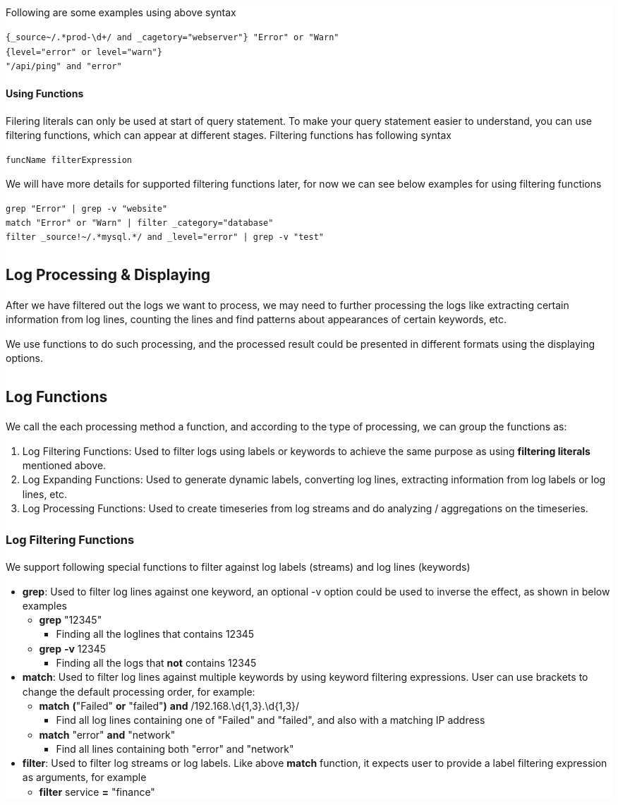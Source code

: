 Following are some examples using above syntax

```
{_source~/.*prod-\d+/ and _cagetory="webserver"} "Error" or "Warn"
{level="error" or level="warn"}
"/api/ping" and "error"
```

#### Using Functions
Filering literals can only be used at start of query statement. To make your query statement easier to understand, you can use filtering functions, which can appear at different stages. Filtering functions has following syntax

```
funcName filterExpression
```

We will have more details for supported filtering functions later, for now we can see below examples for using filtering functions
```
grep "Error" | grep -v "website"
match "Error" or "Warn" | filter _category="database"
filter _source!~/.*mysql.*/ and _level="error" | grep -v "test"
```



## Log Processing & Displaying

After we have filtered out the logs we want to process, we may need to further processing the logs like extracting certain information from log lines, counting the lines and find patterns about appearances of certain keywords, etc.

We use functions to do such processing, and the processed result could be presented in different formats using the displaying options.


## Log Functions

We call the each processing method a function, and according to the type of processing, we can group the functions as:

1. Log Filtering Functions: Used to filter logs using labels or keywords to achieve the same purpose as using **filtering literals** mentioned above.
2. Log Expanding Functions: Used to generate dynamic labels, converting log lines, extracting information from log labels or log lines, etc.
3. Log Processing Functions: Used to create timeseries from log streams and do analyzing / aggregations on the timeseries.

### Log Filtering Functions

We support following special functions to filter against log labels (streams) and log lines (keywords)

* **grep**: Used to filter log lines against one keyword, an optional -v option could be used to inverse the effect, as shown in below examples
  * **grep** "12345" 
    * Finding all the loglines that contains 12345
  * **grep** **-v** 12345 
    * Finding all the logs that **not** contains 12345
* **match**: Used to filter log lines against multiple keywords by using keyword filtering expressions. User can use brackets to change the default processing order, for example:
  * **match** **(**"Failed" **or** "failed"**)** **and** /192\.168\.\d{1,3}\.\d{1,3}/                    
    * Find all log lines containing one of "Failed" and "failed", and also with a matching IP address
  * **match** "error" **and** "network" 
    * Find all lines containing both "error" and "network"
* **filter**: Used to filter log streams or log labels. Like above **match** function, it expects user to provide a label filtering expression as arguments, for example
  * **filter** service **=** "finance"